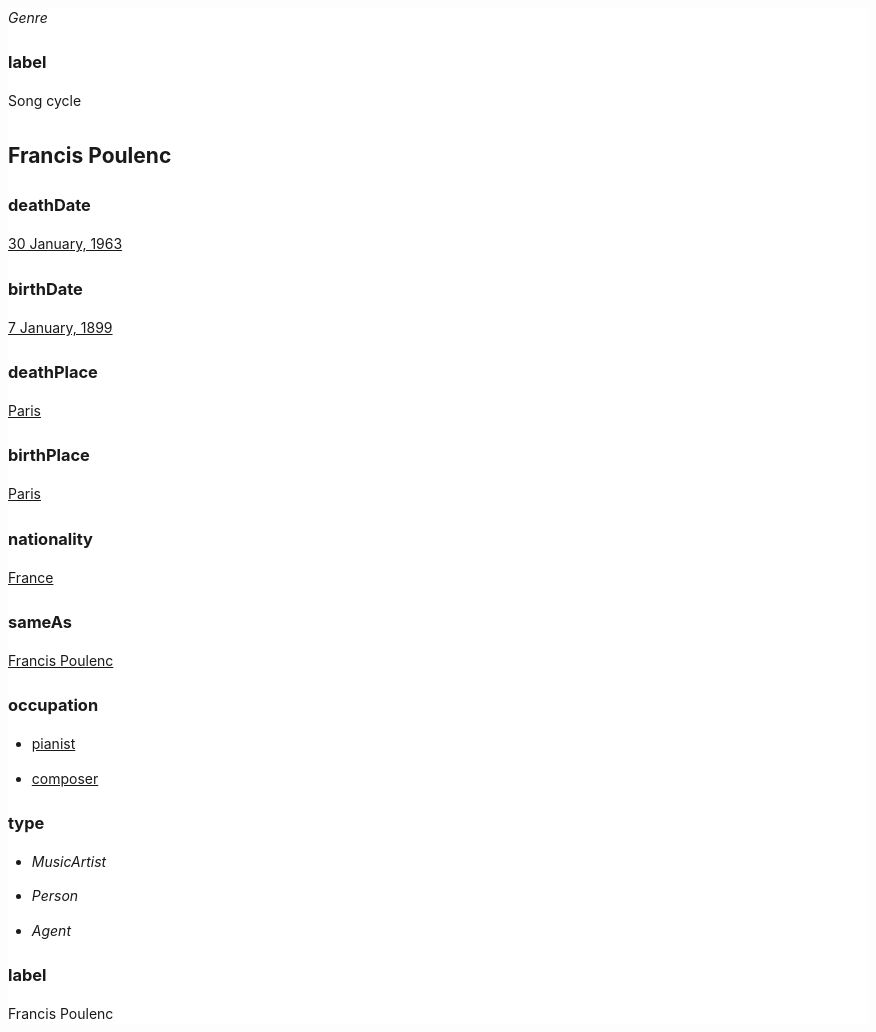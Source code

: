 
*Genre*

### label


Song cycle

## Francis Poulenc

### deathDate


[30 January, 1963](#30-January-1963)

### birthDate


[7 January, 1899](#7-January-1899)

### deathPlace


[Paris](#Paris)

### birthPlace


[Paris](#Paris)

### nationality


[France](#France)

### sameAs


[Francis Poulenc](#Francis-Poulenc)

### occupation

 - [pianist](#pianist)

 - [composer](#composer)

### type

 - *MusicArtist*

 - *Person*

 - *Agent*

### label


Francis Poulenc
